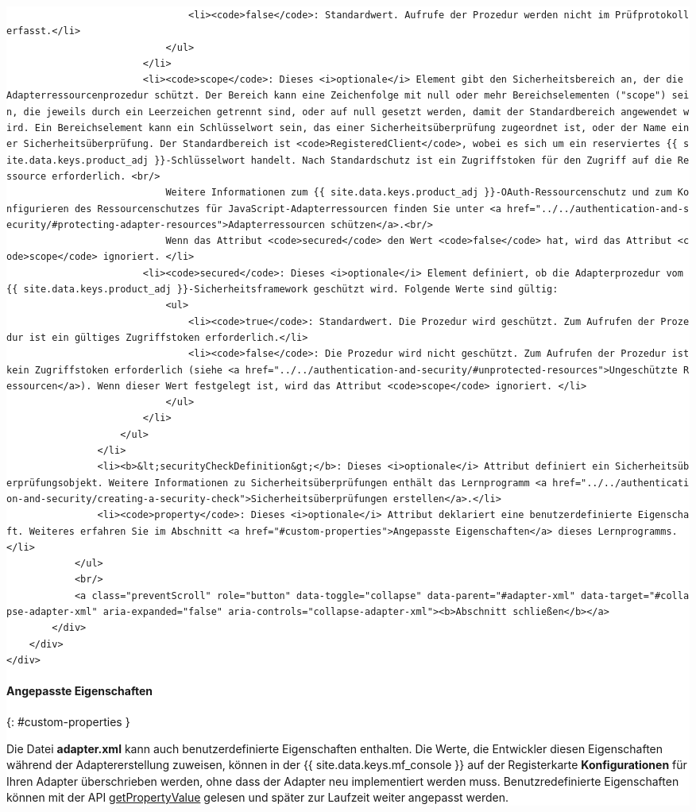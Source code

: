                                     <li><code>false</code>: Standardwert. Aufrufe der Prozedur werden nicht im Prüfprotokoll erfasst.</li>
                                </ul>
                            </li>
                            <li><code>scope</code>: Dieses <i>optionale</i> Element gibt den Sicherheitsbereich an, der die Adapterressourcenprozedur schützt. Der Bereich kann eine Zeichenfolge mit null oder mehr Bereichselementen ("scope") sein, die jeweils durch ein Leerzeichen getrennt sind, oder auf null gesetzt werden, damit der Standardbereich angewendet wird. Ein Bereichselement kann ein Schlüsselwort sein, das einer Sicherheitsüberprüfung zugeordnet ist, oder der Name einer Sicherheitsüberprüfung. Der Standardbereich ist <code>RegisteredClient</code>, wobei es sich um ein reserviertes {{ site.data.keys.product_adj }}-Schlüsselwort handelt. Nach Standardschutz ist ein Zugriffstoken für den Zugriff auf die Ressource erforderlich. <br/>
								Weitere Informationen zum {{ site.data.keys.product_adj }}-OAuth-Ressourcenschutz und zum Konfigurieren des Ressourcenschutzes für JavaScript-Adapterressourcen finden Sie unter <a href="../../authentication-and-security/#protecting-adapter-resources">Adapterressourcen schützen</a>.<br/>
								Wenn das Attribut <code>secured</code> den Wert <code>false</code> hat, wird das Attribut <code>scope</code> ignoriert. </li>
                            <li><code>secured</code>: Dieses <i>optionale</i> Element definiert, ob die Adapterprozedur vom {{ site.data.keys.product_adj }}-Sicherheitsframework geschützt wird. Folgende Werte sind gültig:
                                <ul>
                                    <li><code>true</code>: Standardwert. Die Prozedur wird geschützt. Zum Aufrufen der Prozedur ist ein gültiges Zugriffstoken erforderlich.</li>
                                    <li><code>false</code>: Die Prozedur wird nicht geschützt. Zum Aufrufen der Prozedur ist kein Zugriffstoken erforderlich (siehe <a href="../../authentication-and-security/#unprotected-resources">Ungeschützte Ressourcen</a>). Wenn dieser Wert festgelegt ist, wird das Attribut <code>scope</code> ignoriert. </li>
                                </ul>
                            </li>
                        </ul>
                    </li>
                    <li><b>&lt;securityCheckDefinition&gt;</b>: Dieses <i>optionale</i> Attribut definiert ein Sicherheitsüberprüfungsobjekt. Weitere Informationen zu Sicherheitsüberprüfungen enthält das Lernprogramm <a href="../../authentication-and-security/creating-a-security-check">Sicherheitsüberprüfungen erstellen</a>.</li>
        			<li><code>property</code>: Dieses <i>optionale</i> Attribut deklariert eine benutzerdefinierte Eigenschaft. Weiteres erfahren Sie im Abschnitt <a href="#custom-properties">Angepasste Eigenschaften</a> dieses Lernprogramms. </li>
                </ul>
                <br/>
                <a class="preventScroll" role="button" data-toggle="collapse" data-parent="#adapter-xml" data-target="#collapse-adapter-xml" aria-expanded="false" aria-controls="collapse-adapter-xml"><b>Abschnitt schließen</b></a>
            </div>
        </div>
    </div>
</div>

#### Angepasste Eigenschaften
{: #custom-properties }

Die Datei **adapter.xml** kann auch benutzerdefinierte Eigenschaften enthalten. Die Werte, die Entwickler diesen Eigenschaften während der Adaptererstellung zuweisen, können in der {{ site.data.keys.mf_console }}
auf der Registerkarte **Konfigurationen** für Ihren Adapter überschrieben werden, ohne dass der Adapter neu implementiert werden muss. Benutzredefinierte Eigenschaften können mit
der API [getPropertyValue](#getpropertyvalue) gelesen
und später zur Laufzeit weiter angepasst werden. 
